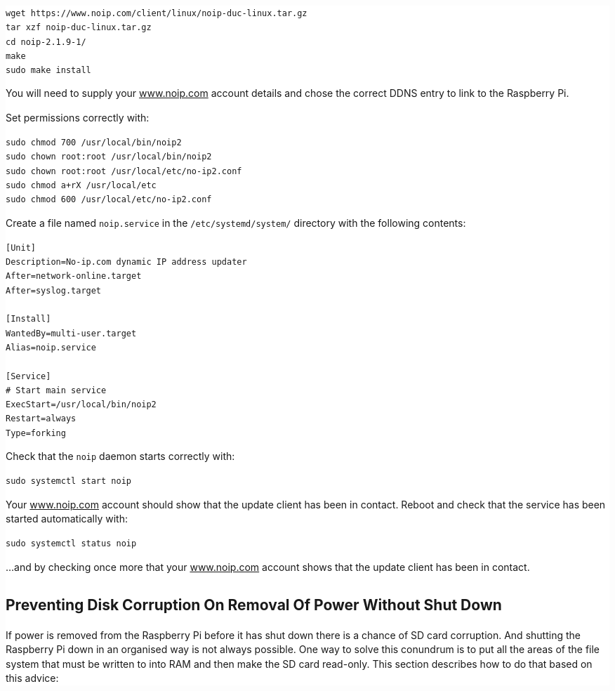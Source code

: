 ```
wget https://www.noip.com/client/linux/noip-duc-linux.tar.gz
tar xzf noip-duc-linux.tar.gz
cd noip-2.1.9-1/
make
sudo make install
```
You will need to supply your www.noip.com account details and chose the correct DDNS entry to link to the Raspberry Pi.

Set permissions correctly with:

```
sudo chmod 700 /usr/local/bin/noip2
sudo chown root:root /usr/local/bin/noip2
sudo chown root:root /usr/local/etc/no-ip2.conf
sudo chmod a+rX /usr/local/etc
sudo chmod 600 /usr/local/etc/no-ip2.conf
```
Create a file named `noip.service` in the `/etc/systemd/system/` directory with the following contents:

```
[Unit]
Description=No-ip.com dynamic IP address updater
After=network-online.target
After=syslog.target

[Install]
WantedBy=multi-user.target
Alias=noip.service

[Service]
# Start main service
ExecStart=/usr/local/bin/noip2
Restart=always
Type=forking
```
Check that the `noip` daemon starts correctly with:

`sudo systemctl start noip`

Your www.noip.com account should show that the update client has been in contact.  Reboot and check that the service has been started automatically with:

`sudo systemctl status noip`

...and by checking once more that your www.noip.com account shows that the update client has been in contact.

## Preventing Disk Corruption On Removal Of Power Without Shut Down
If power is removed from the Raspberry Pi before it has shut down there is a chance of SD card corruption.  And shutting the Raspberry Pi down in an organised way is not always possible.  One way to solve this conundrum is to put all the areas of the file system that must be written to into RAM and then make the SD card read-only.  This section describes how to do that based on this advice:
